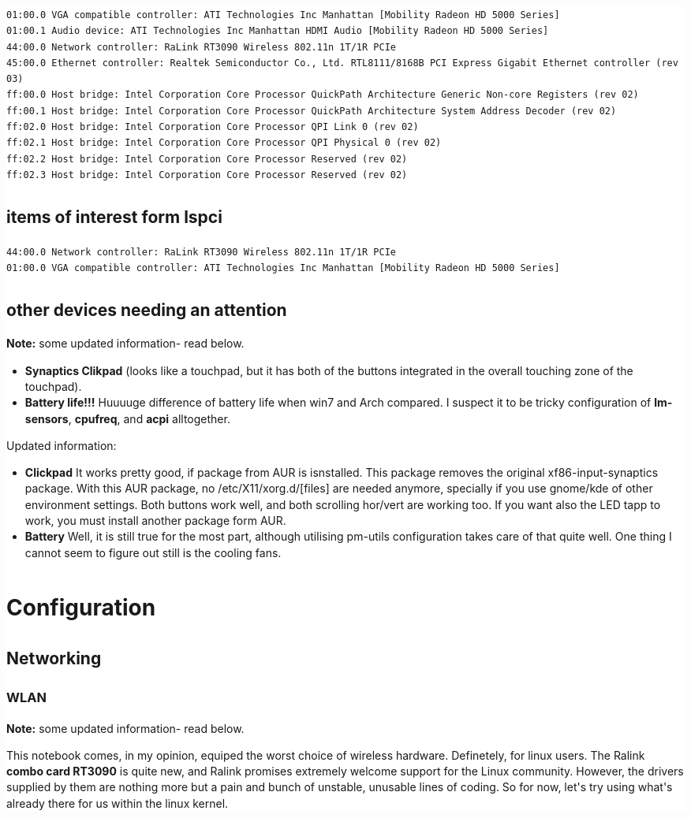 ```
01:00.0 VGA compatible controller: ATI Technologies Inc Manhattan [Mobility Radeon HD 5000 Series]
01:00.1 Audio device: ATI Technologies Inc Manhattan HDMI Audio [Mobility Radeon HD 5000 Series]
44:00.0 Network controller: RaLink RT3090 Wireless 802.11n 1T/1R PCIe
45:00.0 Ethernet controller: Realtek Semiconductor Co., Ltd. RTL8111/8168B PCI Express Gigabit Ethernet controller (rev 03)
ff:00.0 Host bridge: Intel Corporation Core Processor QuickPath Architecture Generic Non-core Registers (rev 02)
ff:00.1 Host bridge: Intel Corporation Core Processor QuickPath Architecture System Address Decoder (rev 02)
ff:02.0 Host bridge: Intel Corporation Core Processor QPI Link 0 (rev 02)
ff:02.1 Host bridge: Intel Corporation Core Processor QPI Physical 0 (rev 02)
ff:02.2 Host bridge: Intel Corporation Core Processor Reserved (rev 02)
ff:02.3 Host bridge: Intel Corporation Core Processor Reserved (rev 02)
```

## items of interest form lspci

```
44:00.0 Network controller: RaLink RT3090 Wireless 802.11n 1T/1R PCIe
01:00.0 VGA compatible controller: ATI Technologies Inc Manhattan [Mobility Radeon HD 5000 Series]

```

## other devices needing an attention

**Note:** some updated information- read below.

*   **Synaptics Clikpad** (looks like a touchpad, but it has both of the buttons integrated in the overall touching zone of the touchpad).
*   **Battery life!!!** Huuuuge difference of battery life when win7 and Arch compared. I suspect it to be tricky configuration of **lm-sensors**, **cpufreq**, and **acpi** alltogether.

Updated information:

*   **Clickpad** It works pretty good, if package from AUR is isnstalled. This package removes the original xf86-input-synaptics package. With this AUR package, no /etc/X11/xorg.d/[files] are needed anymore, specially if you use gnome/kde of other environment settings. Both buttons work well, and both scrolling hor/vert are working too. If you want also the LED tapp to work, you must install another package form AUR.
*   **Battery** Well, it is still true for the most part, although utilising pm-utils configuration takes care of that quite well. One thing I cannot seem to figure out still is the cooling fans.

# Configuration

## Networking

### WLAN

**Note:** some updated information- read below.

This notebook comes, in my opinion, equiped the worst choice of wireless hardware. Definetely, for linux users. The Ralink **combo card RT3090** is quite new, and Ralink promises extremely welcome support for the Linux community. However, the drivers supplied by them are nothing more but a pain and bunch of unstable, unusable lines of coding. So for now, let's try using what's already there for us within the linux kernel.

